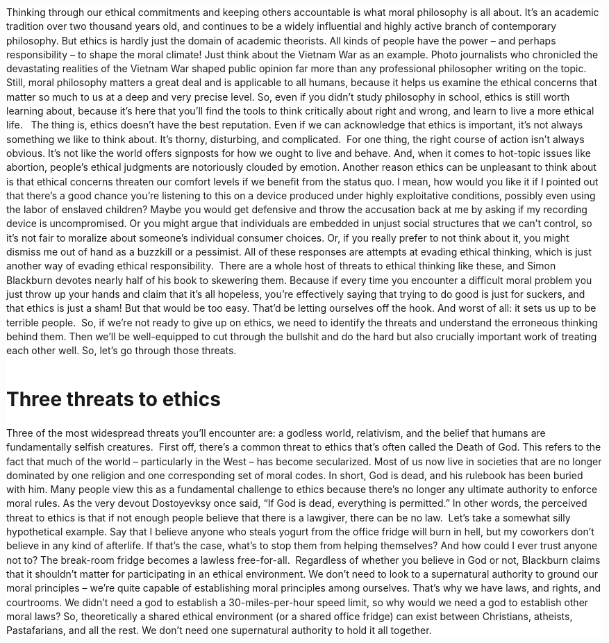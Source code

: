 Thinking through our ethical commitments and keeping others accountable is what moral philosophy is all about. It’s an academic tradition over two thousand years old, and continues to be a widely influential and highly active branch of contemporary philosophy. But ethics is hardly just the domain of academic theorists. All kinds of people have the power – and perhaps responsibility – to shape the moral climate! Just think about the Vietnam War as an example. Photo journalists who chronicled the devastating realities of the Vietnam War shaped public opinion far more than any professional philosopher writing on the topic.
Still, moral philosophy matters a great deal and is applicable to all humans, because it helps us examine the ethical concerns that matter so much to us at a deep and very precise level. So, even if you didn’t study philosophy in school, ethics is still worth learning about, because it’s here that you’ll find the tools to think critically about right and wrong, and learn to live a more ethical life.  
The thing is, ethics doesn’t have the best reputation. Even if we can acknowledge that ethics is important, it’s not always something we like to think about. It’s thorny, disturbing, and complicated. 
For one thing, the right course of action isn’t always obvious. It’s not like the world offers signposts for how we ought to live and behave. And, when it comes to hot-topic issues like abortion, people’s ethical judgments are notoriously clouded by emotion.
Another reason ethics can be unpleasant to think about is that ethical concerns threaten our comfort levels if we benefit from the status quo. I mean, how would you like it if I pointed out that there’s a good chance you’re listening to this on a device produced under highly exploitative conditions, possibly even using the labor of enslaved children?
Maybe you would get defensive and throw the accusation back at me by asking if my recording device is uncompromised. Or you might argue that individuals are embedded in unjust social structures that we can’t control, so it’s not fair to moralize about someone’s individual consumer choices. Or, if you really prefer to not think about it, you might dismiss me out of hand as a buzzkill or a pessimist. All of these responses are attempts at evading ethical thinking, which is just another way of evading ethical responsibility. 
There are a whole host of threats to ethical thinking like these, and Simon Blackburn devotes nearly half of his book to skewering them. Because if every time you encounter a difficult moral problem you just throw up your hands and claim that it’s all hopeless, you’re effectively saying that trying to do good is just for suckers, and that ethics is just a sham!
But that would be too easy. That’d be letting ourselves off the hook. And worst of all: it sets us up to be terrible people. 
So, if we’re not ready to give up on ethics, we need to identify the threats and understand the erroneous thinking behind them. Then we’ll be well-equipped to cut through the bullshit and do the hard but also crucially important work of treating each other well. So, let’s go through those threats.

# Three threats to ethics
Three of the most widespread threats you’ll encounter are: a godless world, relativism, and the belief that humans are fundamentally selfish creatures. 
First off, there’s a common threat to ethics that’s often called the Death of God. This refers to the fact that much of the world – particularly in the West – has become secularized.
Most of us now live in societies that are no longer dominated by one religion and one corresponding set of moral codes. In short, God is dead, and his rulebook has been buried with him. Many people view this as a fundamental challenge to ethics because there’s no longer any ultimate authority to enforce moral rules. As the very devout Dostoyevksy once said, “If God is dead, everything is permitted.” In other words, the perceived threat to ethics is that if not enough people believe that there is a lawgiver, there can be no law. 
Let’s take a somewhat silly hypothetical example. Say that I believe anyone who steals yogurt from the office fridge will burn in hell, but my coworkers don’t believe in any kind of afterlife. If that’s the case, what’s to stop them from helping themselves? And how could I ever trust anyone not to? The break-room fridge becomes a lawless free-for-all. 
Regardless of whether you believe in God or not, Blackburn claims that it shouldn’t matter for participating in an ethical environment. We don’t need to look to a supernatural authority to ground our moral principles – we’re quite capable of establishing moral principles among ourselves. That’s why we have laws, and rights, and courtrooms. We didn’t need a god to establish a 30-miles-per-hour speed limit, so why would we need a god to establish other moral laws?
So, theoretically a shared ethical environment (or a shared office fridge) can exist between Christians, atheists, Pastafarians, and all the rest. We don’t need one supernatural authority to hold it all together. 